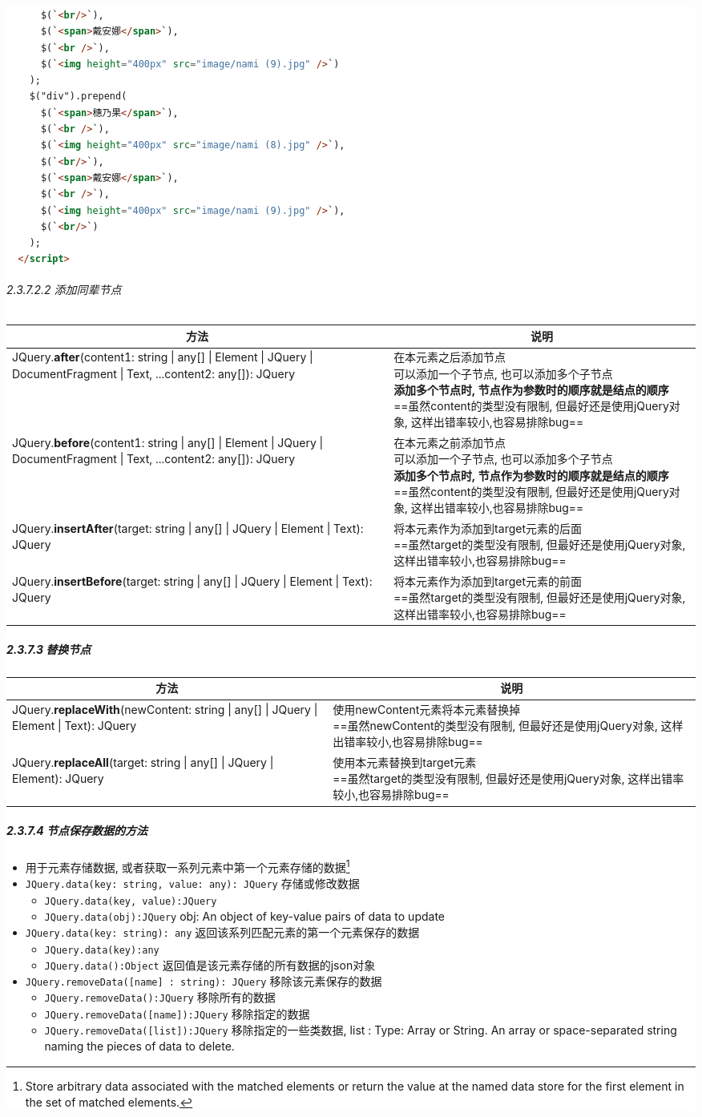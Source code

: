 ```html
      $(`<br/>`),
      $(`<span>戴安娜</span>`),
      $(`<br />`),
      $(`<img height="400px" src="image/nami (9).jpg" />`)
    );
    $("div").prepend(
      $(`<span>穗乃果</span>`),
      $(`<br />`),
      $(`<img height="400px" src="image/nami (8).jpg" />`),
      $(`<br/>`),
      $(`<span>戴安娜</span>`),
      $(`<br />`),
      $(`<img height="400px" src="image/nami (9).jpg" />`),
      $(`<br/>`)
    );
  </script>
```



###### 2.3.7.2.2 添加同辈节点

| 方法                                                         | 说明                                                         |
| ------------------------------------------------------------ | ------------------------------------------------------------ |
| JQuery.**after**(content1: string \| any[] \| Element \| JQuery \| DocumentFragment \| Text, ...content2: any[]): JQuery | 在本元素之后添加节点<br />可以添加一个子节点, 也可以添加多个子节点<br />**添加多个节点时, 节点作为参数时的顺序就是结点的顺序**<br />==虽然content的类型没有限制, 但最好还是使用jQuery对象, 这样出错率较小,也容易排除bug== |
| JQuery.**before**(content1: string \| any[] \| Element \| JQuery \| DocumentFragment \| Text, ...content2: any[]): JQuery | 在本元素之前添加节点<br />可以添加一个子节点, 也可以添加多个子节点<br />**添加多个节点时, 节点作为参数时的顺序就是结点的顺序**<br />==虽然content的类型没有限制, 但最好还是使用jQuery对象, 这样出错率较小,也容易排除bug== |
| JQuery.**insertAfter**(target: string \| any[] \| JQuery \| Element \| Text): JQuery | 将本元素作为添加到target元素的后面<br />==虽然target的类型没有限制, 但最好还是使用jQuery对象, 这样出错率较小,也容易排除bug== |
| JQuery.**insertBefore**(target: string \| any[] \| JQuery \| Element \| Text): JQuery | 将本元素作为添加到target元素的前面<br />==虽然target的类型没有限制, 但最好还是使用jQuery对象, 这样出错率较小,也容易排除bug== |

##### 2.3.7.3 替换节点

| 方法                                                         | 说明                                                         |
| ------------------------------------------------------------ | ------------------------------------------------------------ |
| JQuery.**replaceWith**(newContent: string \| any[] \| JQuery \| Element \| Text): JQuery | 使用newContent元素将本元素替换掉<br />==虽然newContent的类型没有限制, 但最好还是使用jQuery对象, 这样出错率较小,也容易排除bug== |
| JQuery.**replaceAll**(target: string \| any[] \| JQuery \| Element): JQuery | 使用本元素替换到target元素<br />==虽然target的类型没有限制, 但最好还是使用jQuery对象, 这样出错率较小,也容易排除bug== |

##### 2.3.7.4 节点保存数据的方法

- 用于元素存储数据, 或者获取一系列元素中第一个元素存储的数据[^注1]
- `JQuery.data(key: string, value: any): JQuery`    存储或修改数据
  - `JQuery.data(key, value):JQuery`
  - `JQuery.data(obj):JQuery`      obj: An object of key-value pairs of data to update
- `JQuery.data(key: string): any`    返回该系列匹配元素的第一个元素保存的数据
  - `JQuery.data(key):any`
  - `JQuery.data():Object`    返回值是该元素存储的所有数据的json对象
- `JQuery.removeData([name] : string): JQuery`   移除该元素保存的数据
  - `JQuery.removeData():JQuery`    移除所有的数据
  - `JQuery.removeData([name]):JQuery`    移除指定的数据
  - `JQuery.removeData([list]):JQuery`    移除指定的一些类数据, list : Type: Array or String.     An array or space-separated string naming the pieces of data to delete.


[^注1]: Store arbitrary data associated with the matched elements or return the value at the named data store for the first element in the set of matched elements.
